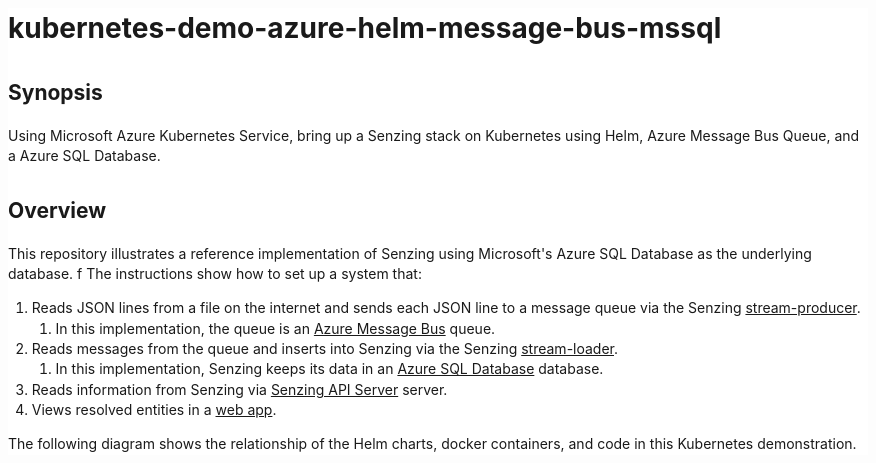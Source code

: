 # kubernetes-demo-azure-helm-message-bus-mssql

## Synopsis

Using Microsoft Azure Kubernetes Service, bring up a Senzing stack on Kubernetes
using Helm, Azure Message Bus Queue, and a Azure SQL Database.

## Overview

This repository illustrates a reference implementation of Senzing using
Microsoft's Azure SQL Database as the underlying database.
f
The instructions show how to set up a system that:

1. Reads JSON lines from a file on the internet and sends each JSON line to a message queue via the Senzing
   [stream-producer](https://github.com/Senzing/stream-producer).
    1. In this implementation, the queue is an
       [Azure Message Bus](https://azure.microsoft.com/en-us/services/service-bus/) queue.
1. Reads messages from the queue and inserts into Senzing via the Senzing
   [stream-loader](https://github.com/Senzing/stream-loader).
    1. In this implementation, Senzing keeps its data in an
       [Azure SQL Database](https://azure.microsoft.com/en-us/products/azure-sql/database/#overview) database.
1. Reads information from Senzing via [Senzing API Server](https://github.com/Senzing/senzing-api-server) server.
1. Views resolved entities in a [web app](https://github.com/Senzing/entity-search-web-app).

The following diagram shows the relationship of the Helm charts, docker containers, and code in this Kubernetes demonstration.
